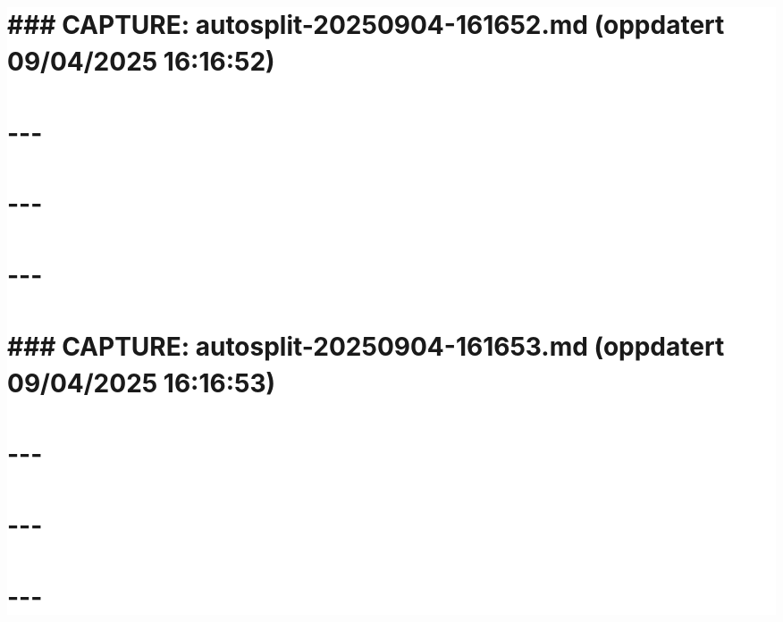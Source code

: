 #

#

# \### CAPTURE: autosplit-20250904-161652.md (oppdatert 09/04/2025 16:16:52)

# ---

#

#

# ---

#

#

#

# ---

#

#

#

#

#

# \### CAPTURE: autosplit-20250904-161653.md (oppdatert 09/04/2025 16:16:53)

# ---

#

#

# ---

#

#

#

# ---
